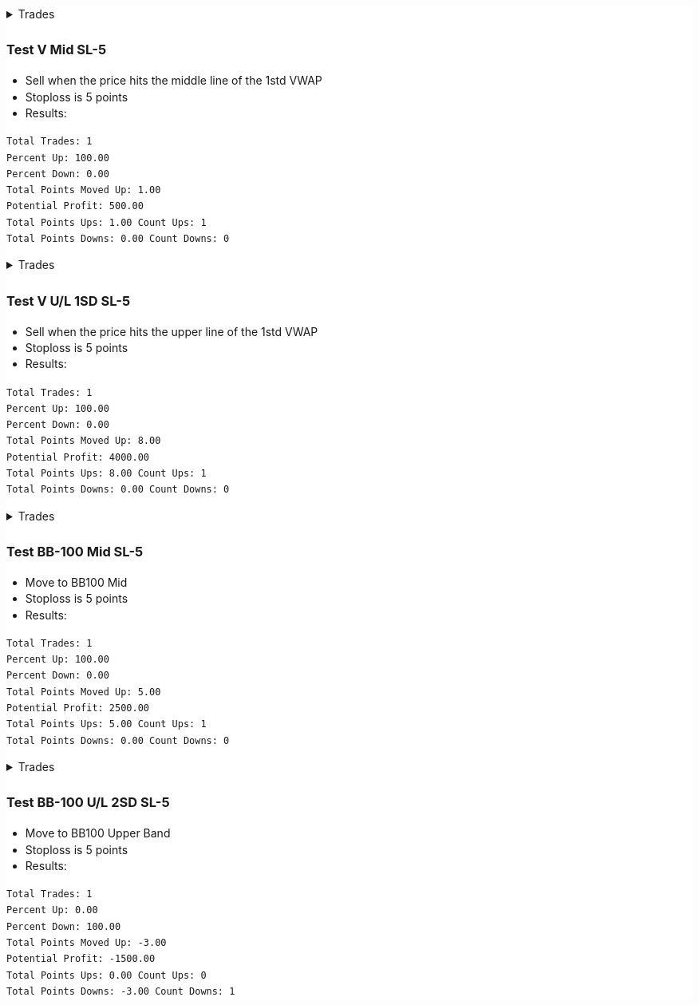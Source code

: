 <details><summary>Trades</summary></details>

### Test V Mid SL-5
* Sell when the price hits the middle line of the 1std VWAP
* Stoploss is 5 points
* Results:
```
Total Trades: 1
Percent Up: 100.00
Percent Down: 0.00
Total Points Moved Up: 1.00
Potential Profit: 500.00
Total Points Ups: 1.00 Count Ups: 1
Total Points Downs: 0.00 Count Downs: 0
```

<details><summary>Trades</summary></details>

### Test V U/L 1SD SL-5
* Sell when the price hits the upper line of the 1std VWAP
* Stoploss is 5 points
* Results:
```
Total Trades: 1
Percent Up: 100.00
Percent Down: 0.00
Total Points Moved Up: 8.00
Potential Profit: 4000.00
Total Points Ups: 8.00 Count Ups: 1
Total Points Downs: 0.00 Count Downs: 0
```

<details><summary>Trades</summary></details>

### Test BB-100 Mid SL-5
* Move to BB100 Mid
* Stoploss is 5 points
* Results:
```
Total Trades: 1
Percent Up: 100.00
Percent Down: 0.00
Total Points Moved Up: 5.00
Potential Profit: 2500.00
Total Points Ups: 5.00 Count Ups: 1
Total Points Downs: 0.00 Count Downs: 0
```

<details><summary>Trades</summary></details>

### Test BB-100 U/L 2SD SL-5
* Move to BB100 Upper Band
* Stoploss is 5 points
* Results:
```
Total Trades: 1
Percent Up: 0.00
Percent Down: 100.00
Total Points Moved Up: -3.00
Potential Profit: -1500.00
Total Points Ups: 0.00 Count Ups: 0
Total Points Downs: -3.00 Count Downs: 1
```
